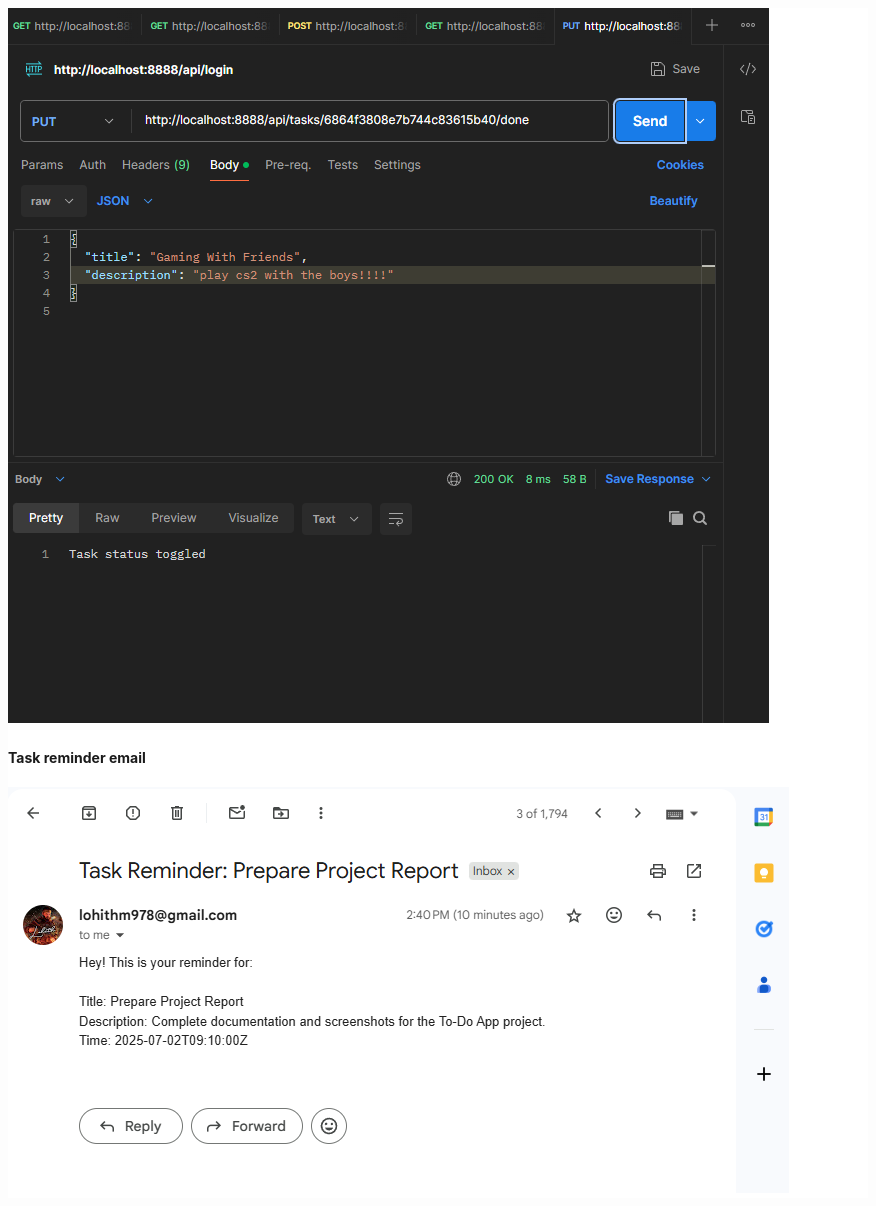 ![task_completed_toggle.png](ss/task_completed_toggle.png)
#### Task reminder email
![task2_remainder_user1.png](ss/task2_remainder_user1.png)